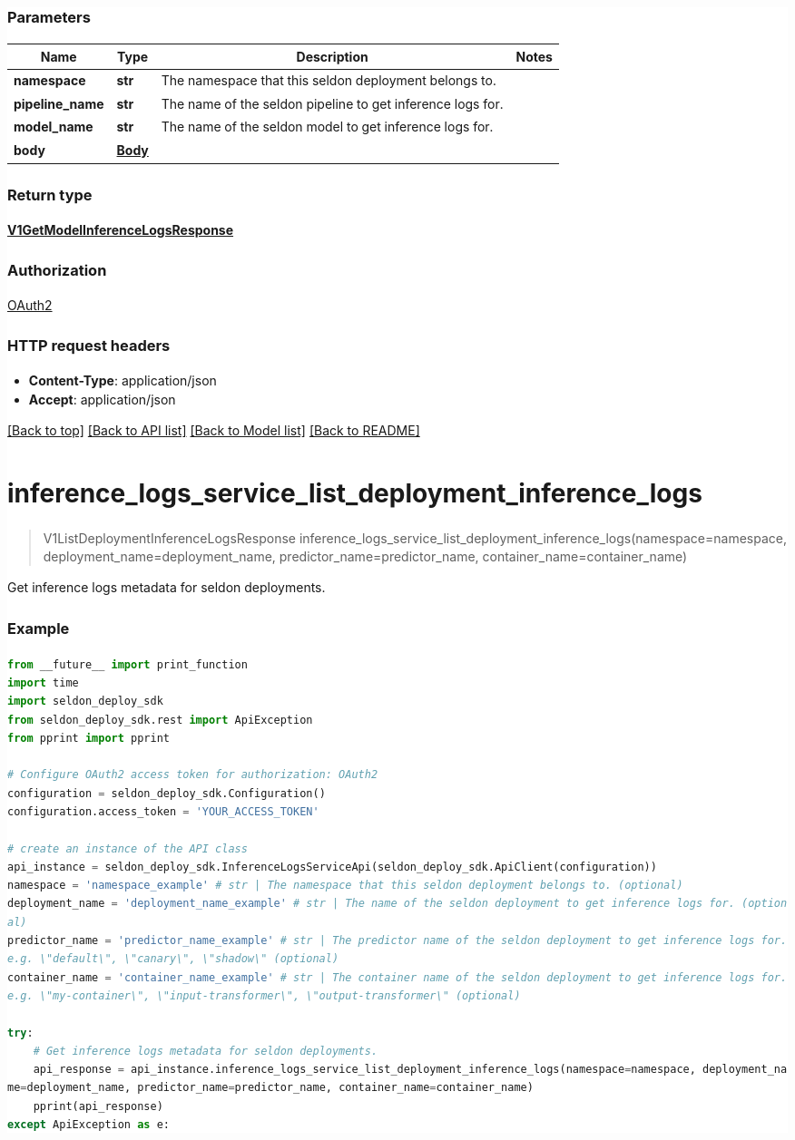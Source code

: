 ### Parameters

Name | Type | Description  | Notes
------------- | ------------- | ------------- | -------------
 **namespace** | **str**| The namespace that this seldon deployment belongs to. | 
 **pipeline_name** | **str**| The name of the seldon pipeline to get inference logs for. | 
 **model_name** | **str**| The name of the seldon model to get inference logs for. | 
 **body** | [**Body**](Body.md)|  | 

### Return type

[**V1GetModelInferenceLogsResponse**](V1GetModelInferenceLogsResponse.md)

### Authorization

[OAuth2](../README.md#OAuth2)

### HTTP request headers

 - **Content-Type**: application/json
 - **Accept**: application/json

[[Back to top]](#) [[Back to API list]](../README.md#documentation-for-api-endpoints) [[Back to Model list]](../README.md#documentation-for-models) [[Back to README]](../README.md)

# **inference_logs_service_list_deployment_inference_logs**
> V1ListDeploymentInferenceLogsResponse inference_logs_service_list_deployment_inference_logs(namespace=namespace, deployment_name=deployment_name, predictor_name=predictor_name, container_name=container_name)

Get inference logs metadata for seldon deployments.

### Example
```python
from __future__ import print_function
import time
import seldon_deploy_sdk
from seldon_deploy_sdk.rest import ApiException
from pprint import pprint

# Configure OAuth2 access token for authorization: OAuth2
configuration = seldon_deploy_sdk.Configuration()
configuration.access_token = 'YOUR_ACCESS_TOKEN'

# create an instance of the API class
api_instance = seldon_deploy_sdk.InferenceLogsServiceApi(seldon_deploy_sdk.ApiClient(configuration))
namespace = 'namespace_example' # str | The namespace that this seldon deployment belongs to. (optional)
deployment_name = 'deployment_name_example' # str | The name of the seldon deployment to get inference logs for. (optional)
predictor_name = 'predictor_name_example' # str | The predictor name of the seldon deployment to get inference logs for. e.g. \"default\", \"canary\", \"shadow\" (optional)
container_name = 'container_name_example' # str | The container name of the seldon deployment to get inference logs for. e.g. \"my-container\", \"input-transformer\", \"output-transformer\" (optional)

try:
    # Get inference logs metadata for seldon deployments.
    api_response = api_instance.inference_logs_service_list_deployment_inference_logs(namespace=namespace, deployment_name=deployment_name, predictor_name=predictor_name, container_name=container_name)
    pprint(api_response)
except ApiException as e:
```